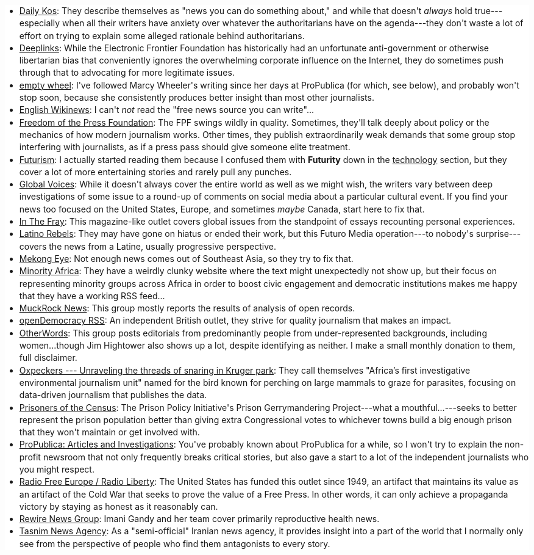 - [Daily Kos](https://www.dailykos.com):  They describe themselves as "news you can do something about," and while that doesn't *always* hold true---especially when all their writers have anxiety over whatever the authoritarians have on the agenda---they don't waste a lot of effort on trying to explain some alleged rationale behind authoritarians.
- [Deeplinks](https://www.eff.org):  While the Electronic Frontier Foundation has historically had an unfortunate anti-government or otherwise libertarian bias that conveniently ignores the overwhelming corporate influence on the Internet, they do sometimes push through that to advocating for more legitimate issues.
- [empty wheel](https://www.emptywheel.net):  I've followed Marcy Wheeler's writing since her days at ProPublica (for which, see below), and probably won't stop soon, because she consistently produces better insight than most other journalists.
- [English Wikinews](https://en.wikinews.org/wiki/Main_Page):  I can't *not* read the "free news source you can write"...
- [Freedom of the Press Foundation](https://freedom.press/blog):  The FPF swings wildly in quality.  Sometimes, they'll talk deeply about policy or the mechanics of how modern journalism works.  Other times, they publish extraordinarily weak demands that some group stop interfering with journalists, as if a press pass should give someone elite treatment.
- [Futurism](https://futurism.com):  I actually started reading them because I confused them with **Futurity** down in the [technology](#technology) section, but they cover a lot of more entertaining stories and rarely pull any punches.
- [Global Voices](http://globalvoices.org):  While it doesn't always cover the entire world as well as we might wish, the writers vary between deep investigations of some issue to a round-up of comments on social media about a particular cultural event.  If you find your news too focused on the United States, Europe, and sometimes *maybe* Canada, start here to fix that.
- [In The Fray](https://inthefray.org/):  This magazine-like outlet covers global issues from the standpoint of essays recounting personal experiences.
- [Latino Rebels](http://www.latinorebels.com):  They may have gone on hiatus or ended their work, but this Futuro Media operation---to nobody's surprise---covers the news from a Latine, usually progressive perspective.
- [Mekong Eye](https://www.mekongeye.com/):  Not enough news comes out of Southeast Asia, so they try to fix that.
- [Minority Africa](https://minorityafrica.org/):  They have a weirdly clunky website where the text might unexpectedly not show up, but their focus on representing minority groups across Africa in order to boost civic engagement and democratic institutions makes me happy that they have a working RSS feed...
- [MuckRock News](https://www.muckrock.com/news/):  This group mostly reports the results of analysis of open records.
- [openDemocracy RSS](https://www.opendemocracy.net/):  An independent British outlet, they strive for quality journalism that makes an impact.
- [OtherWords](https://otherwords.org):  This group posts editorials from predominantly people from under-represented backgrounds, including women...though Jim Hightower also shows up a lot, despite identifying as neither.  I make a small monthly donation to them, full disclaimer.
- [Oxpeckers --- Unraveling the threads of snaring in Kruger park](https://oxpeckers.org):  They call themselves "Africa’s first investigative environmental journalism unit" named for the bird known for perching on large mammals to graze for parasites, focusing on data-driven journalism that publishes the data.
- [Prisoners of the Census](https://www.prisonersofthecensus.org/news):  The Prison Policy Initiative's Prison Gerrymandering Project---what a mouthful...---seeks to better represent the prison population better than giving extra Congressional votes to whichever towns build a big enough prison that they won't maintain or get involved with.
- [ProPublica: Articles and Investigations](http://www.propublica.org/):  You've probably known about ProPublica for a while, so I won't try to explain the non-profit newsroom that not only frequently breaks critical stories, but also gave a start to a lot of the independent journalists who you might respect.
- [Radio Free Europe / Radio Liberty](https://www.rferl.org):  The United States has funded this outlet since 1949, an artifact that maintains its value as an artifact of the Cold War that seeks to prove the value of a Free Press.  In other words, it can only achieve a propaganda victory by staying as honest as it reasonably can.
- [Rewire News Group](https://rewirenewsgroup.com/):  Imani Gandy and her team cover primarily reproductive health news.
- [Tasnim News Agency](https://www.tasnimnews.com/):  As a "semi-official" Iranian news agency, it provides insight into a part of the world that I normally only see from the perspective of people who find them antagonists to every story.